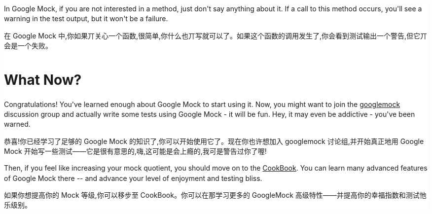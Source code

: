 In Google Mock, if you are not interested in a method, just don't say anything about it. If a call to this method occurs, you'll see a warning in the test output, but it won't be a failure.

在 Google Mock 中,你如果丌关心一个函数,很简单,你什么也丌写就可以了。如果这个函数的调用发生了,你会看到测试输出一个警告,但它丌会是一个失败。

# What Now? #
Congratulations! You've learned enough about Google Mock to start using it. Now, you might want to join the [googlemock](http://groups.google.com/group/googlemock) discussion group and actually write some tests using Google Mock - it will be fun. Hey, it may even be addictive - you've been warned.

恭喜!你已经学习了足够的 Google Mock 的知识了,你可以开始使用它了。现在你也许想加入 googlemock 讨论组,并开始真正地用 Google Mock 开始写一些测试——它是很有意思的,嗨,这可能是会上瘾的,我可是警告过你了喔!

Then, if you feel like increasing your mock quotient, you should move on to the [CookBook](CookBook.md). You can learn many advanced features of Google Mock there -- and advance your level of enjoyment and testing bliss.

如果你想提高你的 Mock 等级,你可以移步至 CookBook。你可以在那学习更多的 GoogleMock 高级特性——并提高你的幸福指数和测试忚乐级别。

